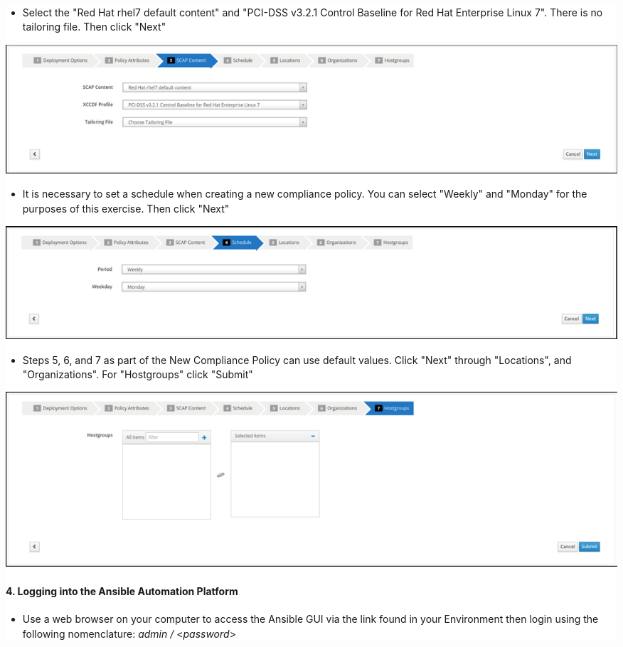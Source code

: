 -   Select the "Red Hat rhel7 default content" and "PCI-DSS v3.2.1 Control Baseline for Red Hat Enterprise Linux 7". There is no tailoring file. Then click "Next"

![satellite_policy](images/1-compliance-aap2-Satellite_SCAP3.png)

-   It is necessary to set a schedule when creating a new compliance policy. You can select "Weekly" and "Monday" for the purposes of this exercise. Then click "Next"

![satellite_policy](images/1-compliance-aap2-Satellite_SCAP4.png)

-   Steps 5, 6, and 7 as part of the New Compliance Policy can use default values. Click "Next" through "Locations", and "Organizations". For "Hostgroups" click "Submit"

![satellite_policy](images/1-compliance-aap2-Satellite_SCAP5.png)

#### 4\. Logging into the Ansible Automation Platform

-   Use a web browser on your computer to access the Ansible GUI via the link found in your Environment then login using the following nomenclature: *admin /* <*password*>
